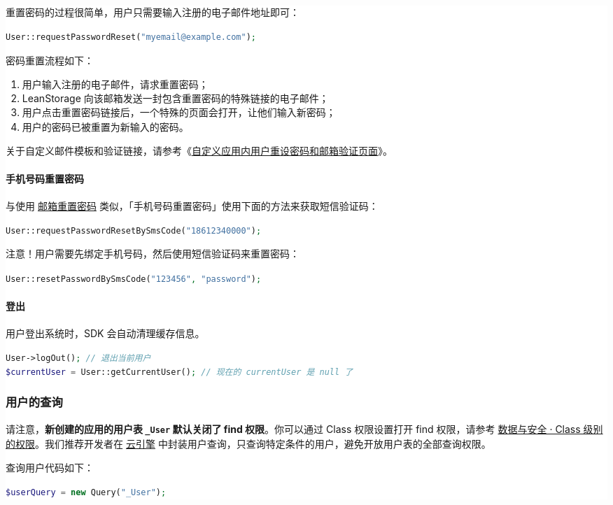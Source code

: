 重置密码的过程很简单，用户只需要输入注册的电子邮件地址即可：



```php
User::requestPasswordReset("myemail@example.com");
```


密码重置流程如下：

1. 用户输入注册的电子邮件，请求重置密码；
2. LeanStorage 向该邮箱发送一封包含重置密码的特殊链接的电子邮件；
3. 用户点击重置密码链接后，一个特殊的页面会打开，让他们输入新密码；
4. 用户的密码已被重置为新输入的密码。

关于自定义邮件模板和验证链接，请参考《[自定义应用内用户重设密码和邮箱验证页面](https://blog.leancloud.cn/607/)》。

#### 手机号码重置密码



与使用 [邮箱重置密码](#邮箱重置密码) 类似，「手机号码重置密码」使用下面的方法来获取短信验证码：



```php
User::requestPasswordResetBySmsCode("18612340000");
```


注意！用户需要先绑定手机号码，然后使用短信验证码来重置密码：



```php
User::resetPasswordBySmsCode("123456", "password");
```


#### 登出

用户登出系统时，SDK 会自动清理缓存信息。



```php
User->logOut(); // 退出当前用户
$currentUser = User::getCurrentUser(); // 现在的 currentUser 是 null 了
```



### 用户的查询
请注意，**新创建的应用的用户表 `_User` 默认关闭了 find 权限**。你可以通过 Class 权限设置打开 find 权限，请参考 [数据与安全 · Class 级别的权限](data_security.html#Class_级别的_ACL)。我们推荐开发者在 [云引擎](leanengine_overview.html) 中封装用户查询，只查询特定条件的用户，避免开放用户表的全部查询权限。

查询用户代码如下：


```php
$userQuery = new Query("_User");
```

